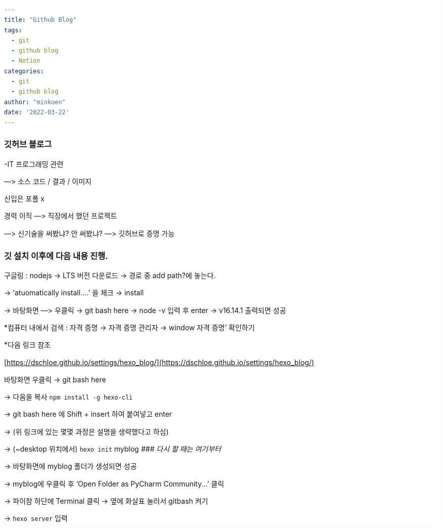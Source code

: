 ```yaml
---
title: "Github Blog"
tags:
  - git
  - github blog
  - Notion
categories:
  - git
  - github blog
author: "minkuen"
date: '2022-03-22'
---
```


### 깃허브 블로그

-IT 프로그래밍 관련

—> 소스 코드 / 결과 / 이미지

신입은 포폴 x

경력 이직 —> 직장에서 했던 프로젝트

—> 신기술을 써봤냐? 안 써봤냐?  —> 깃허브로 증명 가능


### 깃 설치 이후에 다음 내용 진행.

구글링 : nodejs → LTS 버전 다운로드 → 경로 중 add path?에 놓는다. 

→ ‘atuomatically install....’ 을 체크 → install

→ 바탕화면 —> 우클릭 → git bash here → node -v 입력 후 enter → v16.14.1 출력되면 성공

*컴퓨터 내에서 검색 : 자격 증명 → 자격 증명 관리자 → window 자격 증명’ 확인하기

*다음 링크 참조

[https://dschloe.github.io/settings/hexo_blog/](https://dschloe.github.io/settings/hexo_blog/)

바탕화면 우클릭 → git bash here

→ 다음을 복사 `npm install -g hexo-cli`

→ git bash here 에 Shift + insert 하여 붙여넣고 enter

→ (위 링크에 있는 몇몇 과정은 설명을 생략했다고 하심)

→ (~desktop 위치에서) `hexo init` myblog              *### 다시 할 때는 여기부터*

→ 바탕화면에 myblog 폴더가 생성되면 성공

→ myblog에 우클릭 후 ‘Open Folder as PyCharm Community...’ 클릭    

→ 파이참 하단에 Terminal 클릭 → 옆에 화살표 눌러서 gitbash 켜기

→ `hexo server` 입력
